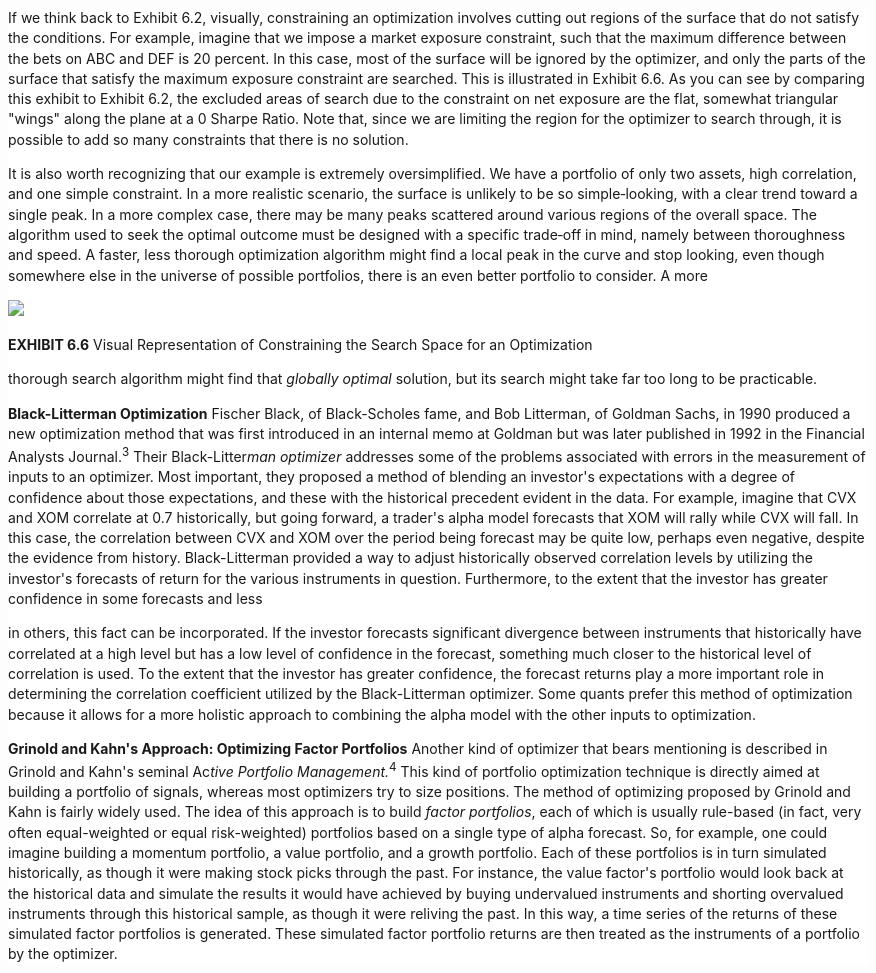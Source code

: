 If we think back to Exhibit 6.2, visually, constraining an optimization involves cutting out regions of the surface that do not satisfy the conditions. For example, imagine that we impose a market exposure constraint, such that the maximum difference between the bets on ABC and DEF is 20 percent. In this case, most of the surface will be ignored by the optimizer, and only the parts of the surface that satisfy the maximum exposure constraint are searched. This is illustrated in Exhibit 6.6. As you can see by comparing this exhibit to Exhibit 6.2, the excluded areas of search due to the constraint on net exposure are the flat, somewhat triangular "wings" along the plane at a 0 Sharpe Ratio. Note that, since we are limiting the region for the optimizer to search through, it is possible to add so many constraints that there is no solution.

It is also worth recognizing that our example is extremely oversimplified. We have a portfolio of only two assets, high correlation, and one simple constraint. In a more realistic scenario, the surface is unlikely to be so simple‐looking, with a clear trend toward a single peak. In a more complex case, there may be many peaks scattered around various regions of the overall space. The algorithm used to seek the optimal outcome must be designed with a specific trade‐off in mind, namely between thoroughness and speed. A faster, less thorough optimization algorithm might find a local peak in the curve and stop looking, even though somewhere else in the universe of possible portfolios, there is an even better portfolio to consider. A more

![](_page_15_Figure_1.jpeg)

**EXHIBIT 6.6** Visual Representation of Constraining the Search Space for an Optimization

thorough search algorithm might find that *globally optimal* solution, but its search might take far too long to be practicable.

**Black-Litterman Optimization** Fischer Black, of Black-Scholes fame, and Bob Litterman, of Goldman Sachs, in 1990 produced a new optimization method that was first introduced in an internal memo at Goldman but was later published in 1992 in the Financial Analysts Journal.<sup>3</sup> Their Black-Litter*man optimizer* addresses some of the problems associated with errors in the measurement of inputs to an optimizer. Most important, they proposed a method of blending an investor's expectations with a degree of confidence about those expectations, and these with the historical precedent evident in the data. For example, imagine that CVX and XOM correlate at 0.7 historically, but going forward, a trader's alpha model forecasts that XOM will rally while CVX will fall. In this case, the correlation between CVX and XOM over the period being forecast may be quite low, perhaps even negative, despite the evidence from history. Black-Litterman provided a way to adjust historically observed correlation levels by utilizing the investor's forecasts of return for the various instruments in question. Furthermore, to the extent that the investor has greater confidence in some forecasts and less

in others, this fact can be incorporated. If the investor forecasts significant divergence between instruments that historically have correlated at a high level but has a low level of confidence in the forecast, something much closer to the historical level of correlation is used. To the extent that the investor has greater confidence, the forecast returns play a more important role in determining the correlation coefficient utilized by the Black-Litterman optimizer. Some quants prefer this method of optimization because it allows for a more holistic approach to combining the alpha model with the other inputs to optimization.

**Grinold and Kahn's Approach: Optimizing Factor Portfolios** Another kind of optimizer that bears mentioning is described in Grinold and Kahn's seminal Ac*tive Portfolio Management.*<sup>4</sup> This kind of portfolio optimization technique is directly aimed at building a portfolio of signals, whereas most optimizers try to size positions. The method of optimizing proposed by Grinold and Kahn is fairly widely used. The idea of this approach is to build *factor portfolios*, each of which is usually rule-based (in fact, very often equal-weighted or equal risk-weighted) portfolios based on a single type of alpha forecast. So, for example, one could imagine building a momentum portfolio, a value portfolio, and a growth portfolio. Each of these portfolios is in turn simulated historically, as though it were making stock picks through the past. For instance, the value factor's portfolio would look back at the historical data and simulate the results it would have achieved by buying undervalued instruments and shorting overvalued instruments through this historical sample, as though it were reliving the past. In this way, a time series of the returns of these simulated factor portfolios is generated. These simulated factor portfolio returns are then treated as the instruments of a portfolio by the optimizer.
